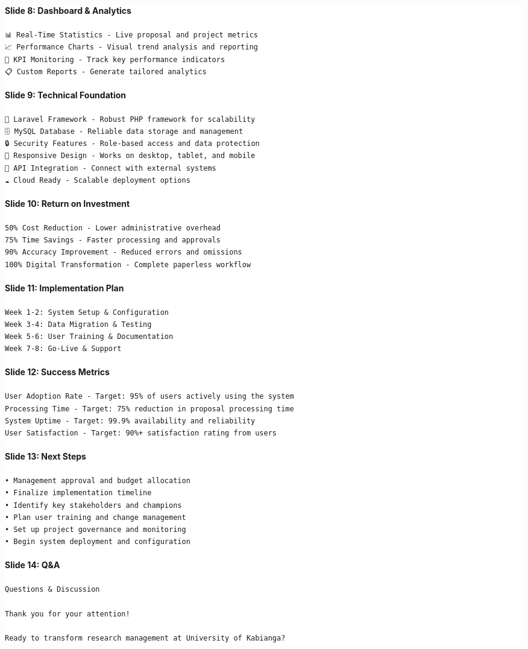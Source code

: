 #### Slide 8: Dashboard & Analytics
```
📊 Real-Time Statistics - Live proposal and project metrics
📈 Performance Charts - Visual trend analysis and reporting  
🎯 KPI Monitoring - Track key performance indicators
📋 Custom Reports - Generate tailored analytics
```

#### Slide 9: Technical Foundation
```
🔧 Laravel Framework - Robust PHP framework for scalability
🗄️ MySQL Database - Reliable data storage and management
🔒 Security Features - Role-based access and data protection
📱 Responsive Design - Works on desktop, tablet, and mobile
🔗 API Integration - Connect with external systems  
☁️ Cloud Ready - Scalable deployment options
```

#### Slide 10: Return on Investment
```
50% Cost Reduction - Lower administrative overhead
75% Time Savings - Faster processing and approvals
90% Accuracy Improvement - Reduced errors and omissions  
100% Digital Transformation - Complete paperless workflow
```

#### Slide 11: Implementation Plan
```
Week 1-2: System Setup & Configuration
Week 3-4: Data Migration & Testing
Week 5-6: User Training & Documentation  
Week 7-8: Go-Live & Support
```

#### Slide 12: Success Metrics
```
User Adoption Rate - Target: 95% of users actively using the system
Processing Time - Target: 75% reduction in proposal processing time
System Uptime - Target: 99.9% availability and reliability
User Satisfaction - Target: 90%+ satisfaction rating from users
```

#### Slide 13: Next Steps
```
• Management approval and budget allocation
• Finalize implementation timeline
• Identify key stakeholders and champions
• Plan user training and change management
• Set up project governance and monitoring
• Begin system deployment and configuration
```

#### Slide 14: Q&A
```
Questions & Discussion

Thank you for your attention!

Ready to transform research management at University of Kabianga?
```
